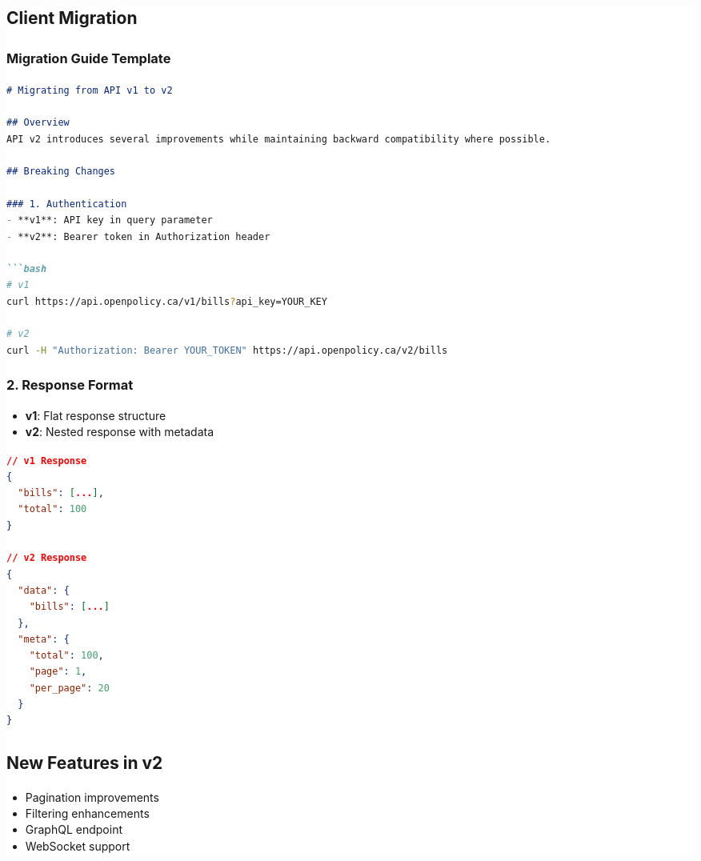 
## Client Migration

### Migration Guide Template
```markdown
# Migrating from API v1 to v2

## Overview
API v2 introduces several improvements while maintaining backward compatibility where possible.

## Breaking Changes

### 1. Authentication
- **v1**: API key in query parameter
- **v2**: Bearer token in Authorization header

```bash
# v1
curl https://api.openpolicy.ca/v1/bills?api_key=YOUR_KEY

# v2
curl -H "Authorization: Bearer YOUR_TOKEN" https://api.openpolicy.ca/v2/bills
```

### 2. Response Format
- **v1**: Flat response structure
- **v2**: Nested response with metadata

```json
// v1 Response
{
  "bills": [...],
  "total": 100
}

// v2 Response
{
  "data": {
    "bills": [...]
  },
  "meta": {
    "total": 100,
    "page": 1,
    "per_page": 20
  }
}
```

## New Features in v2
- Pagination improvements
- Filtering enhancements
- GraphQL endpoint
- WebSocket support
